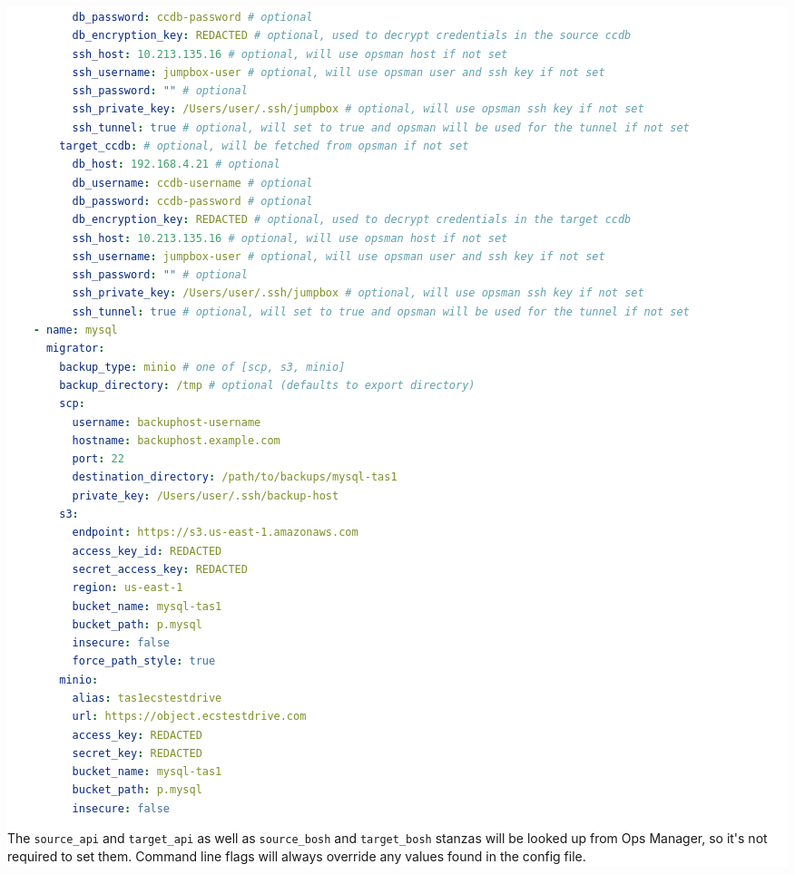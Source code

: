 ```yaml
          db_password: ccdb-password # optional
          db_encryption_key: REDACTED # optional, used to decrypt credentials in the source ccdb
          ssh_host: 10.213.135.16 # optional, will use opsman host if not set
          ssh_username: jumpbox-user # optional, will use opsman user and ssh key if not set
          ssh_password: "" # optional
          ssh_private_key: /Users/user/.ssh/jumpbox # optional, will use opsman ssh key if not set
          ssh_tunnel: true # optional, will set to true and opsman will be used for the tunnel if not set
        target_ccdb: # optional, will be fetched from opsman if not set
          db_host: 192.168.4.21 # optional
          db_username: ccdb-username # optional
          db_password: ccdb-password # optional
          db_encryption_key: REDACTED # optional, used to decrypt credentials in the target ccdb
          ssh_host: 10.213.135.16 # optional, will use opsman host if not set
          ssh_username: jumpbox-user # optional, will use opsman user and ssh key if not set
          ssh_password: "" # optional
          ssh_private_key: /Users/user/.ssh/jumpbox # optional, will use opsman ssh key if not set
          ssh_tunnel: true # optional, will set to true and opsman will be used for the tunnel if not set
    - name: mysql
      migrator:
        backup_type: minio # one of [scp, s3, minio]
        backup_directory: /tmp # optional (defaults to export directory)
        scp:
          username: backuphost-username
          hostname: backuphost.example.com
          port: 22
          destination_directory: /path/to/backups/mysql-tas1
          private_key: /Users/user/.ssh/backup-host
        s3:
          endpoint: https://s3.us-east-1.amazonaws.com
          access_key_id: REDACTED
          secret_access_key: REDACTED
          region: us-east-1
          bucket_name: mysql-tas1
          bucket_path: p.mysql
          insecure: false
          force_path_style: true
        minio:
          alias: tas1ecstestdrive
          url: https://object.ecstestdrive.com
          access_key: REDACTED
          secret_key: REDACTED
          bucket_name: mysql-tas1
          bucket_path: p.mysql
          insecure: false
```

The `source_api` and `target_api` as well as `source_bosh` and `target_bosh` stanzas will be looked up from Ops Manager,
so it's not required to set them. Command line flags will always override any values found in the config file.

